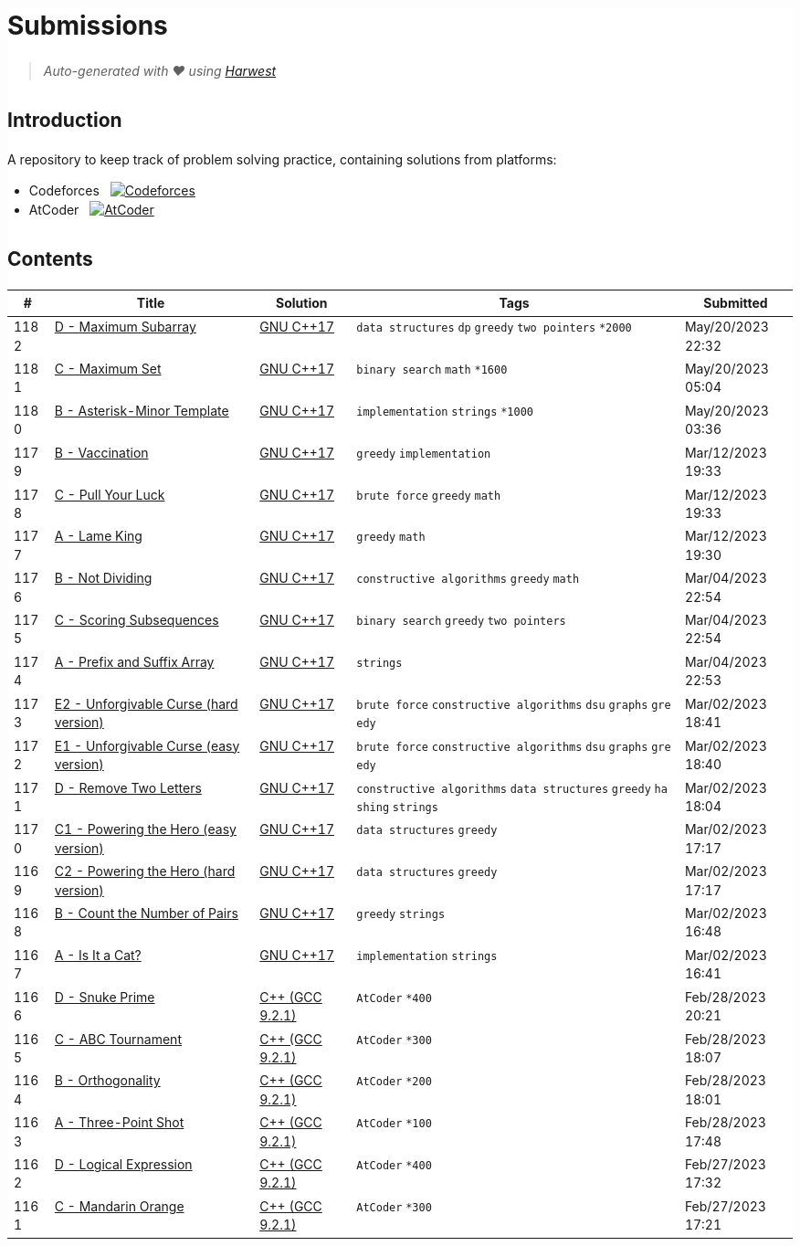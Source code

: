 Submissions
======================
> *Auto-generated with ❤ using [Harwest](https://github.com/nileshsah/harwest-tool)*

## Introduction

A repository to keep track of problem solving practice, containing solutions from platforms:
* Codeforces &nbsp; [![Codeforces](https://run.kaist.ac.kr/badges/codeforces/MuhammadAl-Halaby.svg)](https://codeforces.com/profile/MuhammadAl-Halaby)
* AtCoder &nbsp; [![AtCoder](https://run.kaist.ac.kr/badges/atcoder/MuhammadAlhalaby.svg)](https://atcoder.jp/users/MuhammadAlhalaby)


## Contents

| # | Title | Solution | Tags | Submitted |
|---| ----- | -------- | ---- | --------- |
1182 | [D - Maximum Subarray](https://codeforces.com/contest/1796/problem/D) | [GNU C++17](./codeforces/1796/D.cpp) | `data structures` `dp` `greedy` `two pointers` `*2000` | May/20/2023 22:32 | 
1181 | [C - Maximum Set](https://codeforces.com/contest/1796/problem/C) | [GNU C++17](./codeforces/1796/C.cpp) | `binary search` `math` `*1600` | May/20/2023 05:04 | 
1180 | [B - Asterisk-Minor Template](https://codeforces.com/contest/1796/problem/B) | [GNU C++17](./codeforces/1796/B.cpp) | `implementation` `strings` `*1000` | May/20/2023 03:36 | 
1179 | [B - Vaccination](https://codeforces.com/contest/1804/problem/B) | [GNU C++17](./codeforces/1804/B.cpp) | `greedy` `implementation` | Mar/12/2023 19:33 | 
1178 | [C - Pull Your Luck](https://codeforces.com/contest/1804/problem/C) | [GNU C++17](./codeforces/1804/C.cpp) | `brute force` `greedy` `math` | Mar/12/2023 19:33 | 
1177 | [A - Lame King](https://codeforces.com/contest/1804/problem/A) | [GNU C++17](./codeforces/1804/A.cpp) | `greedy` `math` | Mar/12/2023 19:30 | 
1176 | [B - Not Dividing](https://codeforces.com/contest/1794/problem/B) | [GNU C++17](./codeforces/1794/B.cpp) | `constructive algorithms` `greedy` `math` | Mar/04/2023 22:54 | 
1175 | [C - Scoring Subsequences](https://codeforces.com/contest/1794/problem/C) | [GNU C++17](./codeforces/1794/C.cpp) | `binary search` `greedy` `two pointers` | Mar/04/2023 22:54 | 
1174 | [A - Prefix and Suffix Array](https://codeforces.com/contest/1794/problem/A) | [GNU C++17](./codeforces/1794/A.cpp) | `strings` | Mar/04/2023 22:53 | 
1173 | [E2 - Unforgivable Curse (hard version)](https://codeforces.com/contest/1800/problem/E2) | [GNU C++17](./codeforces/1800/E2.cpp) | `brute force` `constructive algorithms` `dsu` `graphs` `greedy` | Mar/02/2023 18:41 | 
1172 | [E1 - Unforgivable Curse (easy version)](https://codeforces.com/contest/1800/problem/E1) | [GNU C++17](./codeforces/1800/E1.cpp) | `brute force` `constructive algorithms` `dsu` `graphs` `greedy` | Mar/02/2023 18:40 | 
1171 | [D - Remove Two Letters](https://codeforces.com/contest/1800/problem/D) | [GNU C++17](./codeforces/1800/D.cpp) | `constructive algorithms` `data structures` `greedy` `hashing` `strings` | Mar/02/2023 18:04 | 
1170 | [C1 - Powering the Hero (easy version)](https://codeforces.com/contest/1800/problem/C1) | [GNU C++17](./codeforces/1800/C1.cpp) | `data structures` `greedy` | Mar/02/2023 17:17 | 
1169 | [C2 - Powering the Hero (hard version)](https://codeforces.com/contest/1800/problem/C2) | [GNU C++17](./codeforces/1800/C2.cpp) | `data structures` `greedy` | Mar/02/2023 17:17 | 
1168 | [B - Count the Number of Pairs](https://codeforces.com/contest/1800/problem/B) | [GNU C++17](./codeforces/1800/B.cpp) | `greedy` `strings` | Mar/02/2023 16:48 | 
1167 | [A - Is It a Cat?](https://codeforces.com/contest/1800/problem/A) | [GNU C++17](./codeforces/1800/A.cpp) | `implementation` `strings` | Mar/02/2023 16:41 | 
1166 | [D - Snuke Prime](https://atcoder.jp/contests/abc188/tasks/abc188_d) | [C++ (GCC 9.2.1)](./atcoder/abc188/D.cpp) | `AtCoder` `*400` | Feb/28/2023 20:21 | 
1165 | [C - ABC Tournament](https://atcoder.jp/contests/abc188/tasks/abc188_c) | [C++ (GCC 9.2.1)](./atcoder/abc188/C.cpp) | `AtCoder` `*300` | Feb/28/2023 18:07 | 
1164 | [B - Orthogonality](https://atcoder.jp/contests/abc188/tasks/abc188_b) | [C++ (GCC 9.2.1)](./atcoder/abc188/B.cpp) | `AtCoder` `*200` | Feb/28/2023 18:01 | 
1163 | [A - Three-Point Shot](https://atcoder.jp/contests/abc188/tasks/abc188_a) | [C++ (GCC 9.2.1)](./atcoder/abc188/A.cpp) | `AtCoder` `*100` | Feb/28/2023 17:48 | 
1162 | [D - Logical Expression](https://atcoder.jp/contests/abc189/tasks/abc189_d) | [C++ (GCC 9.2.1)](./atcoder/abc189/D.cpp) | `AtCoder` `*400` | Feb/27/2023 17:32 | 
1161 | [C - Mandarin Orange](https://atcoder.jp/contests/abc189/tasks/abc189_c) | [C++ (GCC 9.2.1)](./atcoder/abc189/C.cpp) | `AtCoder` `*300` | Feb/27/2023 17:21 | 